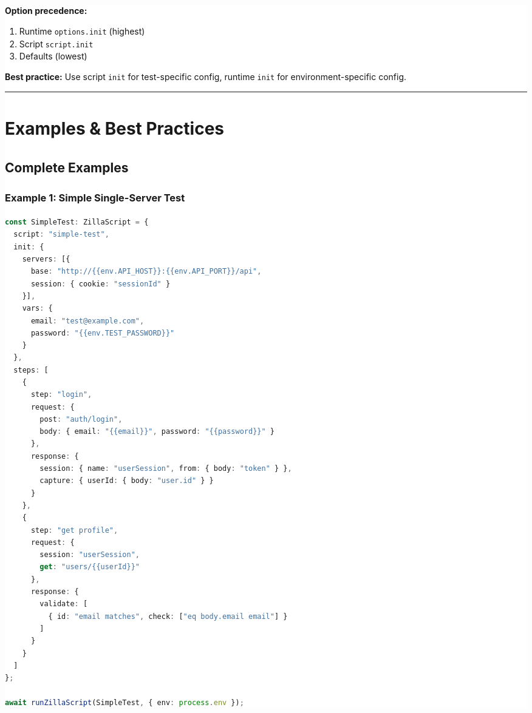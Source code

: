 **Option precedence:**
1. Runtime `options.init` (highest)
2. Script `script.init`
3. Defaults (lowest)

**Best practice:** Use script `init` for test-specific config, runtime `init` for environment-specific config.

---

# Examples & Best Practices

## Complete Examples

### Example 1: Simple Single-Server Test

```typescript
const SimpleTest: ZillaScript = {
  script: "simple-test",
  init: {
    servers: [{
      base: "http://{{env.API_HOST}}:{{env.API_PORT}}/api",
      session: { cookie: "sessionId" }
    }],
    vars: {
      email: "test@example.com",
      password: "{{env.TEST_PASSWORD}}"
    }
  },
  steps: [
    {
      step: "login",
      request: {
        post: "auth/login",
        body: { email: "{{email}}", password: "{{password}}" }
      },
      response: {
        session: { name: "userSession", from: { body: "token" } },
        capture: { userId: { body: "user.id" } }
      }
    },
    {
      step: "get profile",
      request: {
        session: "userSession",
        get: "users/{{userId}}"
      },
      response: {
        validate: [
          { id: "email matches", check: ["eq body.email email"] }
        ]
      }
    }
  ]
};

await runZillaScript(SimpleTest, { env: process.env });
```
